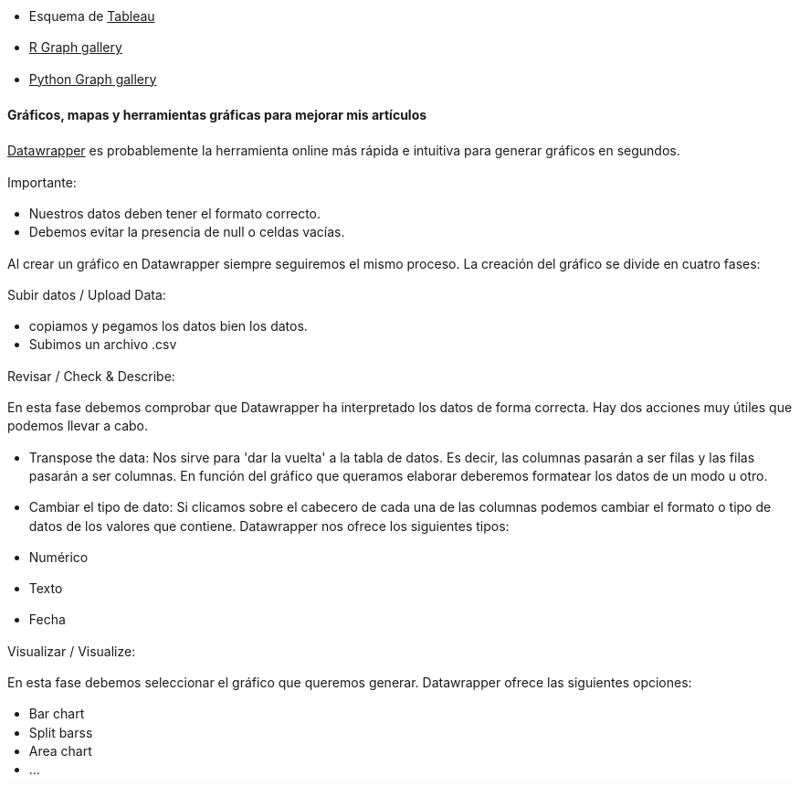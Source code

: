 * Esquema de [Tableau](http://www.tableau.com/sites/default/files/media/which_chart_v6_final_0.pdf)

* [R Graph gallery](https://www.r-graph-gallery.com)

* [Python Graph gallery](https://python-graph-gallery.com)


#### Gráficos, mapas y herramientas gráficas para mejorar mis artículos

[Datawrapper](https://www.datawrapper.de/) es probablemente la herramienta online más rápida e intuitiva para generar gráficos en segundos.

Importante:

* Nuestros datos deben tener el formato correcto.
* Debemos evitar la presencia de null o celdas vacías.

Al crear un gráfico en Datawrapper siempre seguiremos el mismo proceso. La creación del gráfico se divide en cuatro fases:

Subir datos / Upload Data:

* copiamos y pegamos los datos bien los datos.
* Subimos un archivo .csv

Revisar / Check & Describe:

En esta fase debemos comprobar que Datawrapper ha interpretado los datos de forma correcta. Hay dos acciones muy útiles que podemos llevar a cabo.

* Transpose the data: Nos sirve para 'dar la vuelta' a la tabla de datos. Es decir, las columnas pasarán a ser filas y las filas pasarán a ser columnas. En función del gráfico que queramos elaborar deberemos formatear los datos de un modo u otro.

* Cambiar el tipo de dato: Si clicamos sobre el cabecero de cada una de las columnas podemos cambiar el formato o tipo de datos de los valores que contiene. Datawrapper nos ofrece los siguientes tipos:

* Numérico
* Texto
* Fecha

Visualizar / Visualize:

En esta fase debemos seleccionar el gráfico que queremos generar. Datawrapper ofrece las siguientes opciones:

* Bar chart
* Split barss
* Area chart
* ...

